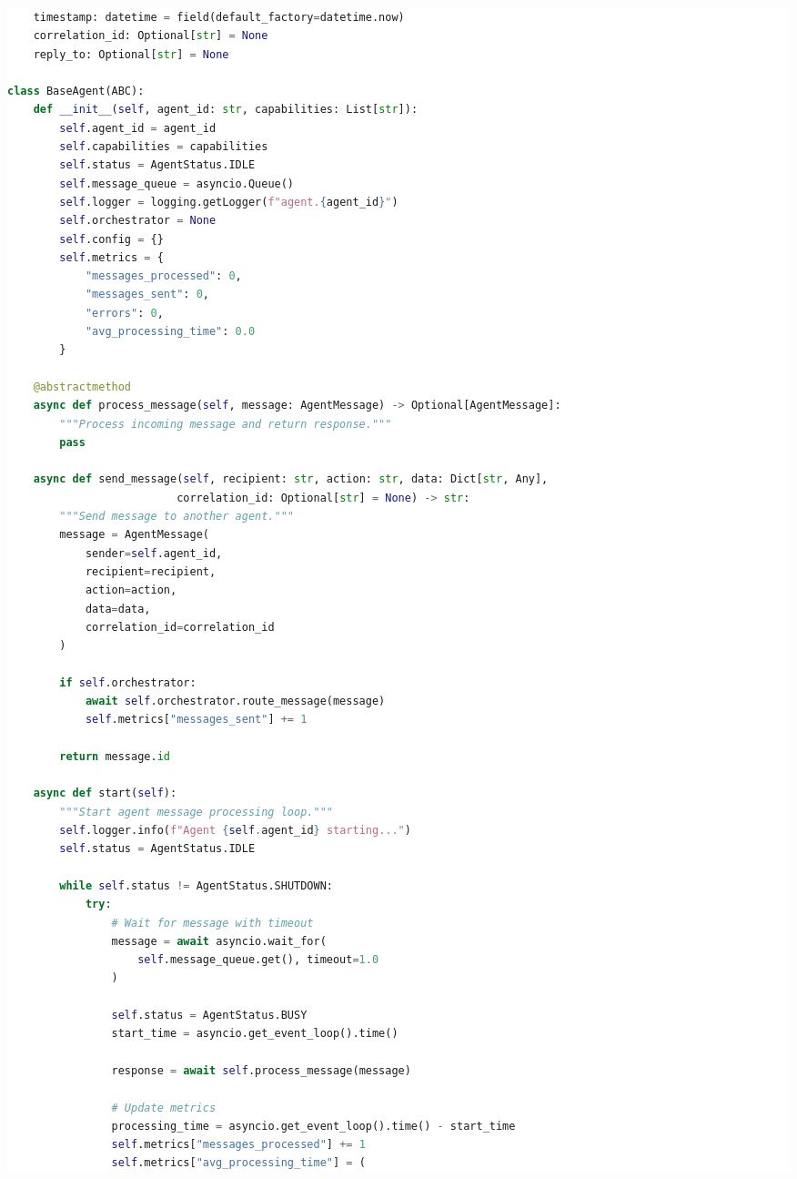 ```python
    timestamp: datetime = field(default_factory=datetime.now)
    correlation_id: Optional[str] = None
    reply_to: Optional[str] = None

class BaseAgent(ABC):
    def __init__(self, agent_id: str, capabilities: List[str]):
        self.agent_id = agent_id
        self.capabilities = capabilities
        self.status = AgentStatus.IDLE
        self.message_queue = asyncio.Queue()
        self.logger = logging.getLogger(f"agent.{agent_id}")
        self.orchestrator = None
        self.config = {}
        self.metrics = {
            "messages_processed": 0,
            "messages_sent": 0,
            "errors": 0,
            "avg_processing_time": 0.0
        }

    @abstractmethod
    async def process_message(self, message: AgentMessage) -> Optional[AgentMessage]:
        """Process incoming message and return response."""
        pass

    async def send_message(self, recipient: str, action: str, data: Dict[str, Any],
                          correlation_id: Optional[str] = None) -> str:
        """Send message to another agent."""
        message = AgentMessage(
            sender=self.agent_id,
            recipient=recipient,
            action=action,
            data=data,
            correlation_id=correlation_id
        )

        if self.orchestrator:
            await self.orchestrator.route_message(message)
            self.metrics["messages_sent"] += 1

        return message.id

    async def start(self):
        """Start agent message processing loop."""
        self.logger.info(f"Agent {self.agent_id} starting...")
        self.status = AgentStatus.IDLE

        while self.status != AgentStatus.SHUTDOWN:
            try:
                # Wait for message with timeout
                message = await asyncio.wait_for(
                    self.message_queue.get(), timeout=1.0
                )

                self.status = AgentStatus.BUSY
                start_time = asyncio.get_event_loop().time()

                response = await self.process_message(message)

                # Update metrics
                processing_time = asyncio.get_event_loop().time() - start_time
                self.metrics["messages_processed"] += 1
                self.metrics["avg_processing_time"] = (
```